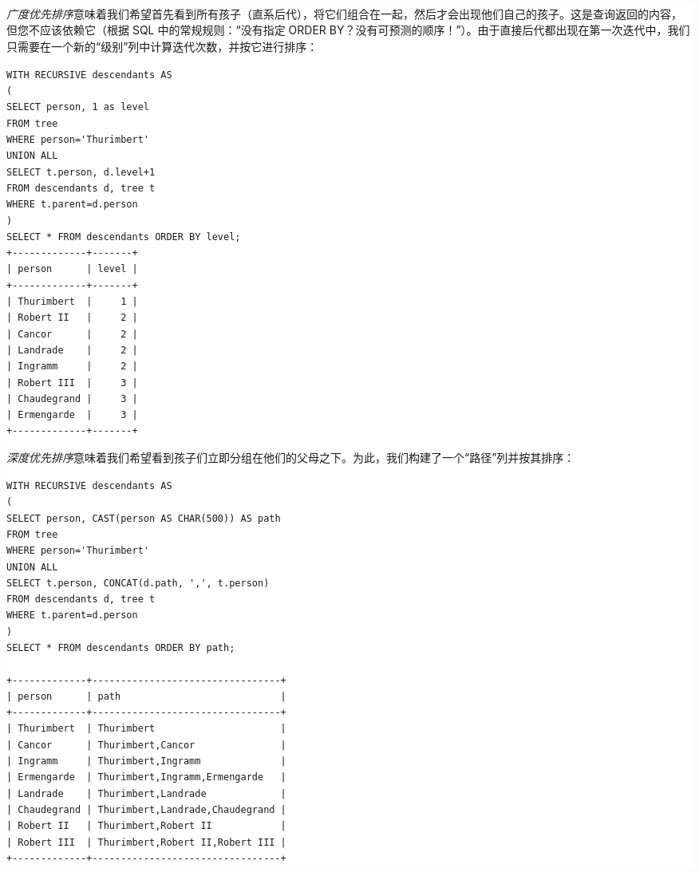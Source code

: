 *广度优先排序*意味着我们希望首先看到所有孩子（直系后代），将它们组合在一起，然后才会出现他们自己的孩子。这是查询返回的内容，但您不应该依赖它（根据 SQL 中的常规规则：“没有指定 ORDER BY？没有可预测的顺序！”）。由于直接后代都出现在第一次迭代中，我们只需要在一个新的“级别”列中计算迭代次数，并按它进行排序：

```mysql
WITH RECURSIVE descendants AS
(
SELECT person, 1 as level
FROM tree
WHERE person='Thurimbert'
UNION ALL
SELECT t.person, d.level+1
FROM descendants d, tree t
WHERE t.parent=d.person
)
SELECT * FROM descendants ORDER BY level;
+-------------+-------+
| person      | level |
+-------------+-------+
| Thurimbert  |     1 |
| Robert II   |     2 |
| Cancor      |     2 |
| Landrade    |     2 |
| Ingramm     |     2 |
| Robert III  |     3 |
| Chaudegrand |     3 |
| Ermengarde  |     3 |
+-------------+-------+
```

*深度优先排序*意味着我们希望看到孩子们立即分组在他们的父母之下。为此，我们构建了一个“路径”列并按其排序：

```mysql
WITH RECURSIVE descendants AS
(
SELECT person, CAST(person AS CHAR(500)) AS path
FROM tree
WHERE person='Thurimbert'
UNION ALL
SELECT t.person, CONCAT(d.path, ',', t.person)
FROM descendants d, tree t
WHERE t.parent=d.person
)
SELECT * FROM descendants ORDER BY path;

+-------------+---------------------------------+
| person      | path                            |
+-------------+---------------------------------+
| Thurimbert  | Thurimbert                      |
| Cancor      | Thurimbert,Cancor               |
| Ingramm     | Thurimbert,Ingramm              |
| Ermengarde  | Thurimbert,Ingramm,Ermengarde   |
| Landrade    | Thurimbert,Landrade             |
| Chaudegrand | Thurimbert,Landrade,Chaudegrand |
| Robert II   | Thurimbert,Robert II            |
| Robert III  | Thurimbert,Robert II,Robert III |
+-------------+---------------------------------+
```
